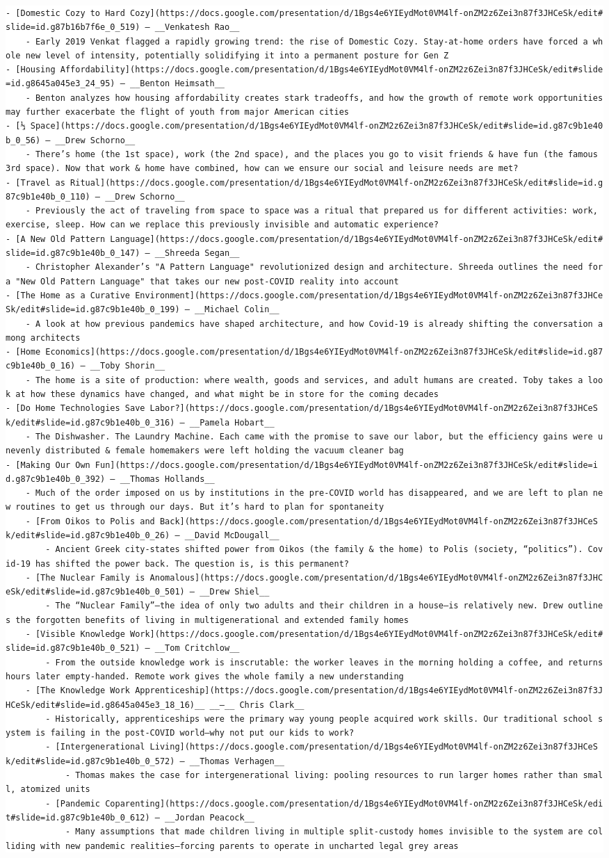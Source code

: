     - [Domestic Cozy to Hard Cozy](https://docs.google.com/presentation/d/1Bgs4e6YIEydMot0VM4lf-onZM2z6Zei3n87f3JHCeSk/edit#slide=id.g87b16b7f6e_0_519) – __Venkatesh Rao__
        - Early 2019 Venkat flagged a rapidly growing trend: the rise of Domestic Cozy. Stay-at-home orders have forced a whole new level of intensity, potentially solidifying it into a permanent posture for Gen Z
    - [Housing Affordability](https://docs.google.com/presentation/d/1Bgs4e6YIEydMot0VM4lf-onZM2z6Zei3n87f3JHCeSk/edit#slide=id.g8645a045e3_24_95) – __Benton Heimsath__
        - Benton analyzes how housing affordability creates stark tradeoffs, and how the growth of remote work opportunities may further exacerbate the flight of youth from major American cities
    - [⅓ Space](https://docs.google.com/presentation/d/1Bgs4e6YIEydMot0VM4lf-onZM2z6Zei3n87f3JHCeSk/edit#slide=id.g87c9b1e40b_0_56) – __Drew Schorno__
        - There’s home (the 1st space), work (the 2nd space), and the places you go to visit friends & have fun (the famous 3rd space). Now that work & home have combined, how can we ensure our social and leisure needs are met?
    - [Travel as Ritual](https://docs.google.com/presentation/d/1Bgs4e6YIEydMot0VM4lf-onZM2z6Zei3n87f3JHCeSk/edit#slide=id.g87c9b1e40b_0_110) – __Drew Schorno__
        - Previously the act of traveling from space to space was a ritual that prepared us for different activities: work, exercise, sleep. How can we replace this previously invisible and automatic experience?
    - [A New Old Pattern Language](https://docs.google.com/presentation/d/1Bgs4e6YIEydMot0VM4lf-onZM2z6Zei3n87f3JHCeSk/edit#slide=id.g87c9b1e40b_0_147) – __Shreeda Segan__
        - Christopher Alexander’s "A Pattern Language" revolutionized design and architecture. Shreeda outlines the need for a "New Old Pattern Language" that takes our new post-COVID reality into account
    - [The Home as a Curative Environment](https://docs.google.com/presentation/d/1Bgs4e6YIEydMot0VM4lf-onZM2z6Zei3n87f3JHCeSk/edit#slide=id.g87c9b1e40b_0_199) – __Michael Colin__
        - A look at how previous pandemics have shaped architecture, and how Covid-19 is already shifting the conversation among architects
    - [Home Economics](https://docs.google.com/presentation/d/1Bgs4e6YIEydMot0VM4lf-onZM2z6Zei3n87f3JHCeSk/edit#slide=id.g87c9b1e40b_0_16) – __Toby Shorin__
        - The home is a site of production: where wealth, goods and services, and adult humans are created. Toby takes a look at how these dynamics have changed, and what might be in store for the coming decades
    - [Do Home Technologies Save Labor?](https://docs.google.com/presentation/d/1Bgs4e6YIEydMot0VM4lf-onZM2z6Zei3n87f3JHCeSk/edit#slide=id.g87c9b1e40b_0_316) – __Pamela Hobart__
        - The Dishwasher. The Laundry Machine. Each came with the promise to save our labor, but the efficiency gains were unevenly distributed & female homemakers were left holding the vacuum cleaner bag
    - [Making Our Own Fun](https://docs.google.com/presentation/d/1Bgs4e6YIEydMot0VM4lf-onZM2z6Zei3n87f3JHCeSk/edit#slide=id.g87c9b1e40b_0_392) – __Thomas Hollands__
        - Much of the order imposed on us by institutions in the pre-COVID world has disappeared, and we are left to plan new routines to get us through our days. But it’s hard to plan for spontaneity
        - [From Oikos to Polis and Back](https://docs.google.com/presentation/d/1Bgs4e6YIEydMot0VM4lf-onZM2z6Zei3n87f3JHCeSk/edit#slide=id.g87c9b1e40b_0_26) – __David McDougall__
            - Ancient Greek city-states shifted power from Oikos (the family & the home) to Polis (society, “politics”). Covid-19 has shifted the power back. The question is, is this permanent?
        - [The Nuclear Family is Anomalous](https://docs.google.com/presentation/d/1Bgs4e6YIEydMot0VM4lf-onZM2z6Zei3n87f3JHCeSk/edit#slide=id.g87c9b1e40b_0_501) – __Drew Shiel__
            - The “Nuclear Family”—the idea of only two adults and their children in a house—is relatively new. Drew outlines the forgotten benefits of living in multigenerational and extended family homes
        - [Visible Knowledge Work](https://docs.google.com/presentation/d/1Bgs4e6YIEydMot0VM4lf-onZM2z6Zei3n87f3JHCeSk/edit#slide=id.g87c9b1e40b_0_521) – __Tom Critchlow__
            - From the outside knowledge work is inscrutable: the worker leaves in the morning holding a coffee, and returns hours later empty-handed. Remote work gives the whole family a new understanding
        - [The Knowledge Work Apprenticeship](https://docs.google.com/presentation/d/1Bgs4e6YIEydMot0VM4lf-onZM2z6Zei3n87f3JHCeSk/edit#slide=id.g8645a045e3_18_16)__ __–__ Chris Clark__
            - Historically, apprenticeships were the primary way young people acquired work skills. Our traditional school system is failing in the post-COVID world—why not put our kids to work?
            - [Intergenerational Living](https://docs.google.com/presentation/d/1Bgs4e6YIEydMot0VM4lf-onZM2z6Zei3n87f3JHCeSk/edit#slide=id.g87c9b1e40b_0_572) – __Thomas Verhagen__
                - Thomas makes the case for intergenerational living: pooling resources to run larger homes rather than small, atomized units
            - [Pandemic Coparenting](https://docs.google.com/presentation/d/1Bgs4e6YIEydMot0VM4lf-onZM2z6Zei3n87f3JHCeSk/edit#slide=id.g87c9b1e40b_0_612) – __Jordan Peacock__
                - Many assumptions that made children living in multiple split-custody homes invisible to the system are colliding with new pandemic realities—forcing parents to operate in uncharted legal grey areas